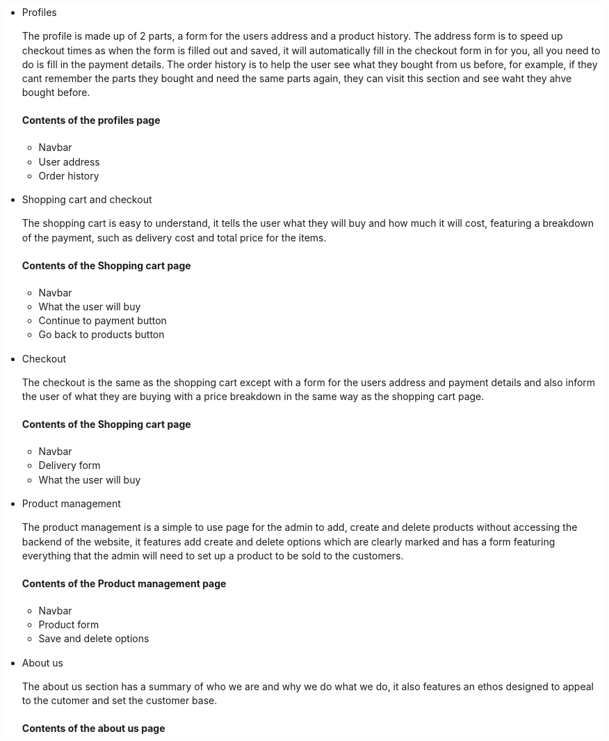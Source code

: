 * Profiles

    The profile is made up of 2 parts, a form for the users address and a product history. The address form is to speed up checkout times as when the form is filled out and saved, it will automatically fill in the checkout form in for you, all you need to do is fill in the payment details. The order history is to help the user see what they bought from us before, for example, if they cant remember the parts they bought and need the same parts again, they can visit this section and see waht they ahve bought before.

    #### Contents of the profiles page

    * Navbar
    * User address
    * Order history

* Shopping cart and checkout

    The shopping cart is easy to understand, it tells the user what they will buy and how much it will cost, featuring a breakdown of the payment, such as delivery cost and total price for the items.

    #### Contents of the Shopping cart page

    * Navbar
    * What the user will buy
    * Continue to payment button 
    * Go back to products button


* Checkout

    The checkout is the same as the shopping cart except with a form for the users address and payment details and also inform the user of what they are buying with a price breakdown in the same way as the shopping cart page.

    #### Contents of the Shopping cart page

    * Navbar
    * Delivery form
    * What the user will buy

* Product management

    The product management is a simple to use page for the admin to add, create and delete products without accessing the backend of the website, it features add create and delete options which are clearly marked and has a form featuring everything that the admin will need to set up a product to be sold to the customers.

    #### Contents of the Product management page
    * Navbar
    * Product form
    * Save and delete options

* About us

    The about us section has a summary of who we are and why we do what we do, it also features an ethos designed to appeal to the cutomer and set the customer base.

    #### Contents of the about us page
